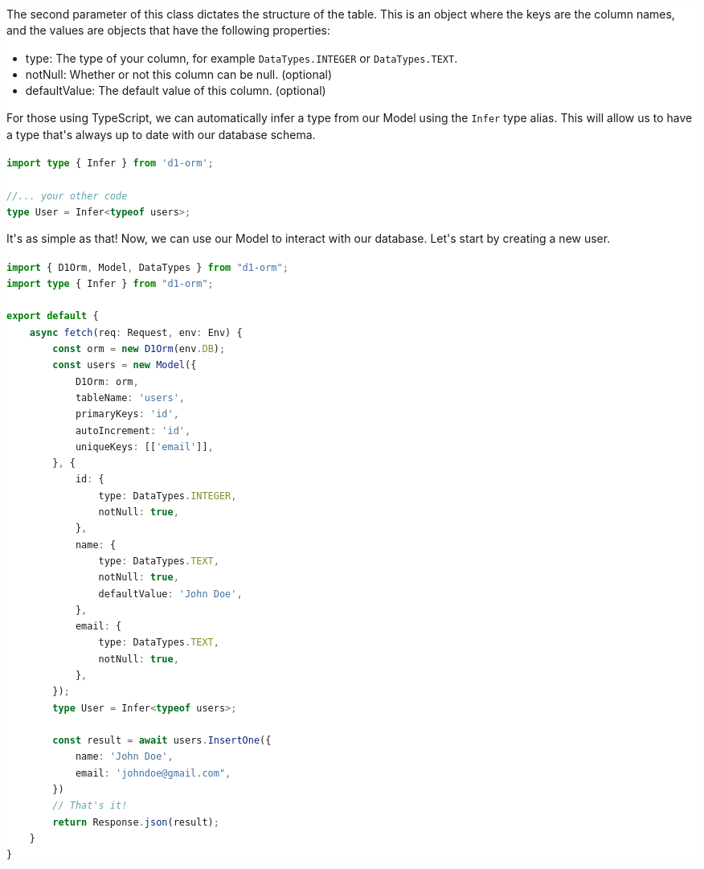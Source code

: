 The second parameter of this class dictates the structure of the table. This is an object where the keys are the column names, and the values are objects that have the following properties:

- type: The type of your column, for example `DataTypes.INTEGER` or `DataTypes.TEXT`.
- notNull: Whether or not this column can be null. (optional)
- defaultValue: The default value of this column. (optional)

For those using TypeScript, we can automatically infer a type from our Model using the `Infer` type alias. This will allow us to have a type that's always up to date with our database schema.

```ts
import type { Infer } from 'd1-orm';

//... your other code
type User = Infer<typeof users>;
```

It's as simple as that! Now, we can use our Model to interact with our database. Let's start by creating a new user.

```ts
import { D1Orm, Model, DataTypes } from "d1-orm";
import type { Infer } from "d1-orm";

export default {
	async fetch(req: Request, env: Env) {
		const orm = new D1Orm(env.DB);
		const users = new Model({
			D1Orm: orm,
			tableName: 'users',
			primaryKeys: 'id',
			autoIncrement: 'id',
			uniqueKeys: [['email']],
		}, {
			id: {
				type: DataTypes.INTEGER,
				notNull: true,
			},
			name: {
				type: DataTypes.TEXT,
				notNull: true,
				defaultValue: 'John Doe',
			},
			email: {
				type: DataTypes.TEXT,
				notNull: true,
			},
		});
		type User = Infer<typeof users>;

		const result = await users.InsertOne({
			name: 'John Doe',
			email: 'johndoe@gmail.com",
		})
		// That's it!
		return Response.json(result);
	}
}
```
